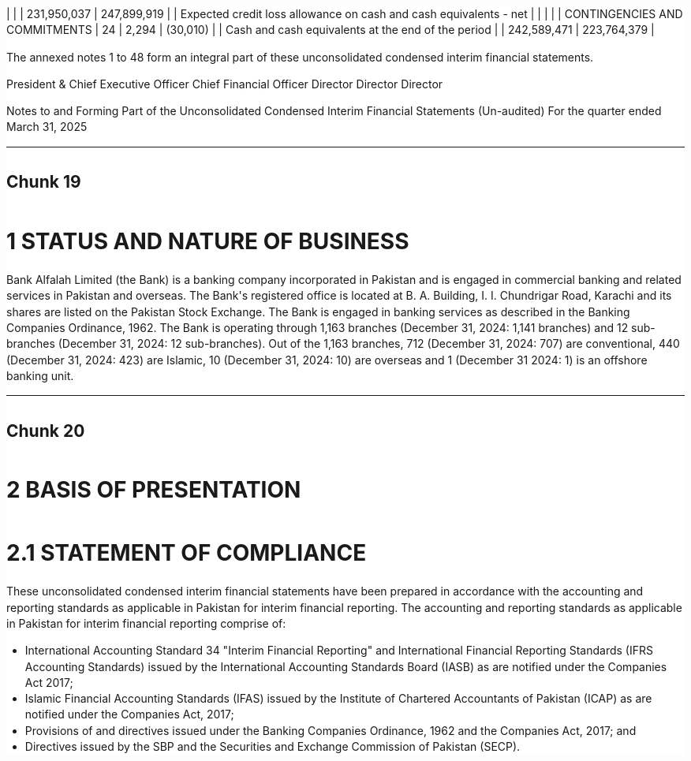 |                                                                   |                | 231,950,037    | 247,899,919                 |
| Expected credit loss allowance on cash and cash equivalents - net |                |                |                             |
| CONTINGENCIES AND COMMITMENTS                                     | 24             | 2,294          | (30,010)                    |
| Cash and cash equivalents at the end of the period                |                | 242,589,471    | 223,764,379                 |

The annexed notes 1 to 48 form an integral part of these unconsolidated condensed interim financial statements.

President & Chief Executive Officer Chief Financial Officer Director Director Director



Notes to and Forming Part of the Unconsolidated Condensed Interim Financial Statements (Un-audited) For the quarter ended March 31, 2025

---

## Chunk 19

# 1 STATUS AND NATURE OF BUSINESS

Bank Alfalah Limited (the Bank) is a banking company incorporated in Pakistan and is engaged in commercial banking and related services in Pakistan and overseas. The Bank's registered office is located at B. A. Building, I. I. Chundrigar Road, Karachi and its shares are listed on the Pakistan Stock Exchange. The Bank is engaged in banking services as described in the Banking Companies Ordinance, 1962. The Bank is operating through 1,163 branches (December 31, 2024: 1,141 branches) and 12 sub-branches (December 31, 2024: 12 sub-branches). Out of the 1,163 branches, 712 (December 31, 2024: 707) are conventional, 440 (December 31, 2024: 423) are Islamic, 10 (December 31, 2024: 10) are overseas and 1 (December 31 2024: 1) is an offshore banking unit.

---

## Chunk 20

# 2 BASIS OF PRESENTATION

# 2.1 STATEMENT OF COMPLIANCE

These unconsolidated condensed interim financial statements have been prepared in accordance with the accounting and reporting standards as applicable in Pakistan for interim financial reporting. The accounting and reporting standards as applicable in Pakistan for interim financial reporting comprise of:

- International Accounting Standard 34 "Interim Financial Reporting" and International Financial Reporting Standards (IFRS Accounting Standards) issued by the International Accounting Standards Board (IASB) as are notified under the Companies Act 2017;
- Islamic Financial Accounting Standards (IFAS) issued by the Institute of Chartered Accountants of Pakistan (ICAP) as are notified under the Companies Act, 2017;
- Provisions of and directives issued under the Banking Companies Ordinance, 1962 and the Companies Act, 2017; and
- Directives issued by the SBP and the Securities and Exchange Commission of Pakistan (SECP).
